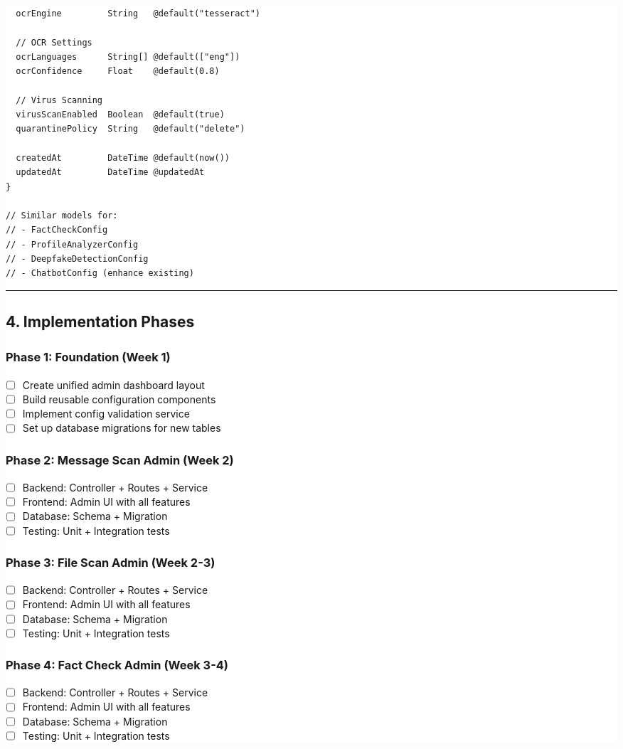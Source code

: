 ```prisma
  ocrEngine         String   @default("tesseract")

  // OCR Settings
  ocrLanguages      String[] @default(["eng"])
  ocrConfidence     Float    @default(0.8)

  // Virus Scanning
  virusScanEnabled  Boolean  @default(true)
  quarantinePolicy  String   @default("delete")

  createdAt         DateTime @default(now())
  updatedAt         DateTime @updatedAt
}

// Similar models for:
// - FactCheckConfig
// - ProfileAnalyzerConfig
// - DeepfakeDetectionConfig
// - ChatbotConfig (enhance existing)
```

---

## 4. Implementation Phases

### **Phase 1: Foundation** (Week 1)
- [ ] Create unified admin dashboard layout
- [ ] Build reusable configuration components
- [ ] Implement config validation service
- [ ] Set up database migrations for new tables

### **Phase 2: Message Scan Admin** (Week 2)
- [ ] Backend: Controller + Routes + Service
- [ ] Frontend: Admin UI with all features
- [ ] Database: Schema + Migration
- [ ] Testing: Unit + Integration tests

### **Phase 3: File Scan Admin** (Week 2-3)
- [ ] Backend: Controller + Routes + Service
- [ ] Frontend: Admin UI with all features
- [ ] Database: Schema + Migration
- [ ] Testing: Unit + Integration tests

### **Phase 4: Fact Check Admin** (Week 3-4)
- [ ] Backend: Controller + Routes + Service
- [ ] Frontend: Admin UI with all features
- [ ] Database: Schema + Migration
- [ ] Testing: Unit + Integration tests
